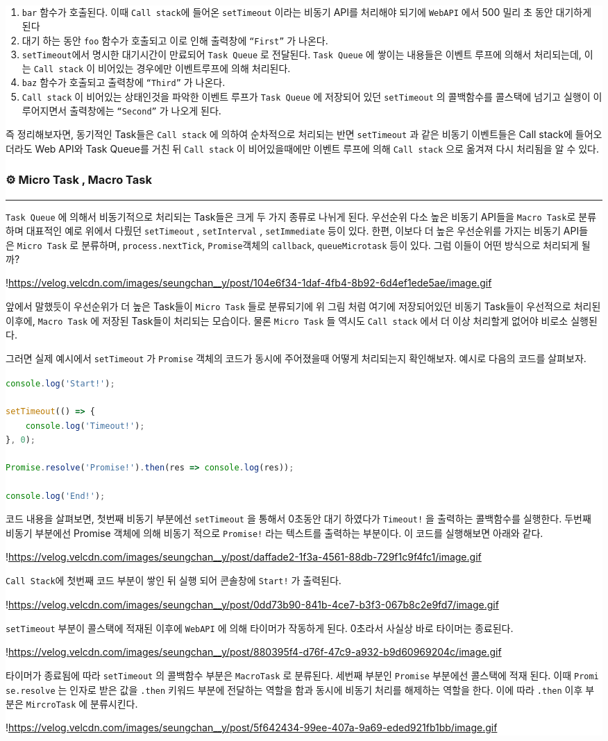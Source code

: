 1. `bar` 함수가 호출된다. 이때 `Call stack`에 들어온 `setTimeout` 이라는 비동기 API를 처리해야 되기에 `WebAPI` 에서 500 밀리 초 동안 대기하게 된다
2. 대기 하는 동안 `foo` 함수가 호출되고 이로 인해 출력창에 `“First”` 가 나온다.
3. `setTimeout`에서 명시한 대기시간이 만료되어 `Task Queue` 로 전달된다. `Task Queue` 에 쌓이는 내용들은 이벤트 루프에 의해서 처리되는데, 이는 `Call stack` 이 비어있는 경우에만 이벤트루프에 의해 처리된다.
4. `baz` 함수가 호출되고 출력창에 `“Third”` 가 나온다.
5. `Call stack` 이 비어있는 상태인것을 파악한 이벤트 루프가 `Task Queue` 에 저장되어 있던 `setTimeout` 의 콜백함수를 콜스택에 넘기고 실행이 이루어지면서 출력창에는 `“Second”` 가 나오게 된다.

즉 정리해보자면, 동기적인 Task들은 `Call stack` 에 의하여 순차적으로 처리되는 반면 `setTimeout` 과 같은 비동기 이벤트들은 Call stack에 들어오더라도 Web API와 Task Queue를 거친 뒤 `Call stack` 이 비어있을때에만 이벤트 루프에 의해 `Call stack` 으로 옮겨져 다시 처리됨을 알 수 있다.

### ⚙️ Micro Task , Macro Task

---

`Task Queue` 에 의해서 비동기적으로 처리되는 Task들은 크게 두 가지 종류로 나뉘게 된다. 우선순위 다소 높은 비동기 API들을 `Macro Task`로 분류하며 대표적인 예로 위에서 다뤘던 `setTimeout` , `setInterval` , `setImmediate` 등이 있다. 한편, 이보다 더 높은 우선순위를 가지는 비동기 API들은 `Micro Task` 로 분류하며, `process.nextTick`, `Promise`객체의 `callback`, `queueMicrotask` 등이 있다. 그럼 이들이 어떤 방식으로 처리되게 될까?

!https://velog.velcdn.com/images/seungchan__y/post/104e6f34-1daf-4fb4-8b92-6d4ef1ede5ae/image.gif

앞에서 말했듯이 우선순위가 더 높은 Task들이 `Micro Task` 들로 분류되기에 위 그림 처럼 여기에 저장되어있던 비동기 Task들이 우선적으로 처리된 이후에, `Macro Task` 에 저장된 Task들이 처리되는 모습이다. 물론 `Micro Task` 들 역시도 `Call stack` 에서 더 이상 처리할게 없어야 비로소 실행된다.

그러면 실제 예시에서 `setTimeout` 가 `Promise` 객체의 코드가 동시에 주어졌을때 어떻게 처리되는지 확인해보자. 예시로 다음의 코드를 살펴보자.

```jsx
console.log('Start!');

setTimeout(() => {
	console.log('Timeout!');
}, 0);

Promise.resolve('Promise!').then(res => console.log(res));

console.log('End!');
```

코드 내용을 살펴보면, 첫번째 비동기 부분에선 `setTimeout` 을 통해서 0초동안 대기 하였다가 `Timeout!` 을 출력하는 콜백함수를 실행한다. 두번째 비동기 부분에선 Promise 객체에 의해 비동기 적으로 `Promise!` 라는 텍스트를 출력하는 부분이다. 이 코드를 실행해보면 아래와 같다.

!https://velog.velcdn.com/images/seungchan__y/post/daffade2-1f3a-4561-88db-729f1c9f4fc1/image.gif

`Call Stack`에 첫번째 코드 부분이 쌓인 뒤 실행 되어 콘솔창에 `Start!` 가 출력된다.

!https://velog.velcdn.com/images/seungchan__y/post/0dd73b90-841b-4ce7-b3f3-067b8c2e9fd7/image.gif

`setTimeout` 부분이 콜스택에 적재된 이후에 `WebAPI` 에 의해 타이머가 작동하게 된다. 0초라서 사실상 바로 타이머는 종료된다.

!https://velog.velcdn.com/images/seungchan__y/post/880395f4-d76f-47c9-a932-b9d60969204c/image.gif

타이머가 종료됨에 따라 `setTimeout` 의 콜백함수 부분은 `MacroTask` 로 분류된다. 세번째 부분인 `Promise` 부분에선 콜스택에 적재 된다. 이때 `Promise.resolve` 는 인자로 받은 값을 `.then` 키워드 부분에 전달하는 역할을 함과 동시에 비동기 처리를 해제하는 역할을 한다. 이에 따라 `.then` 이후 부분은 `MircroTask` 에 분류시킨다.

!https://velog.velcdn.com/images/seungchan__y/post/5f642434-99ee-407a-9a69-eded921fb1bb/image.gif
